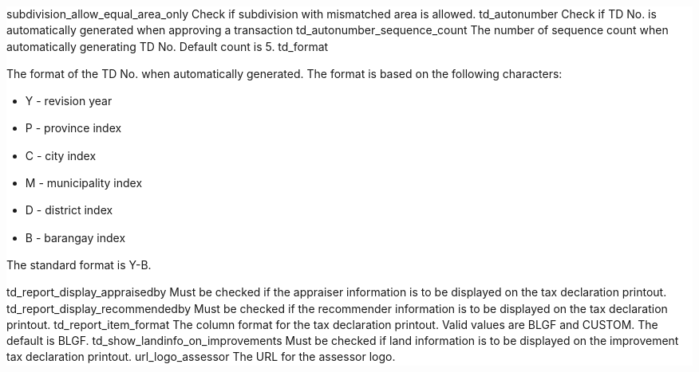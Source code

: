 </tr>
<tr class="even">
<td>subdivision_allow_equal_area_only</td>
<td>Check if subdivision with mismatched area is allowed.</td>
</tr>
<tr class="odd">
<td>td_autonumber</td>
<td>Check if TD No. is automatically generated when approving a transaction</td>
</tr>
<tr class="even">
<td>td_autonumber_sequence_count</td>
<td>The number of sequence count when automatically generating TD No. Default count is 5.</td>
</tr>
<tr class="odd">
<td>td_format</td>
<td><p>The format of the TD No. when automatically generated. The format is based on the following characters:</p>
<ul>
<li><p>Y - revision year</p></li>
<li><p>P - province index</p></li>
<li><p>C - city index</p></li>
<li><p>M - municipality index</p></li>
<li><p>D - district index</p></li>
<li><p>B - barangay index</p></li>
</ul>
<p>The standard format is Y-B.</p></td>
</tr>
<tr class="even">
<td>td_report_display_appraisedby</td>
<td>Must be checked if the appraiser information is to be displayed on the tax declaration printout.</td>
</tr>
<tr class="odd">
<td>td_report_display_recommendedby</td>
<td>Must be checked if the recommender information is to be displayed on the tax declaration printout.</td>
</tr>
<tr class="even">
<td>td_report_item_format</td>
<td>The column format for the tax declaration printout. Valid values are BLGF and CUSTOM. The default is BLGF.</td>
</tr>
<tr class="odd">
<td>td_show_landinfo_on_improvements</td>
<td>Must be checked if land information is to be displayed on the improvement tax declaration printout.</td>
</tr>
<tr class="even">
<td>url_logo_assessor</td>
<td>The URL for the assessor logo.</td>
</tr>
</tbody>
</table>
